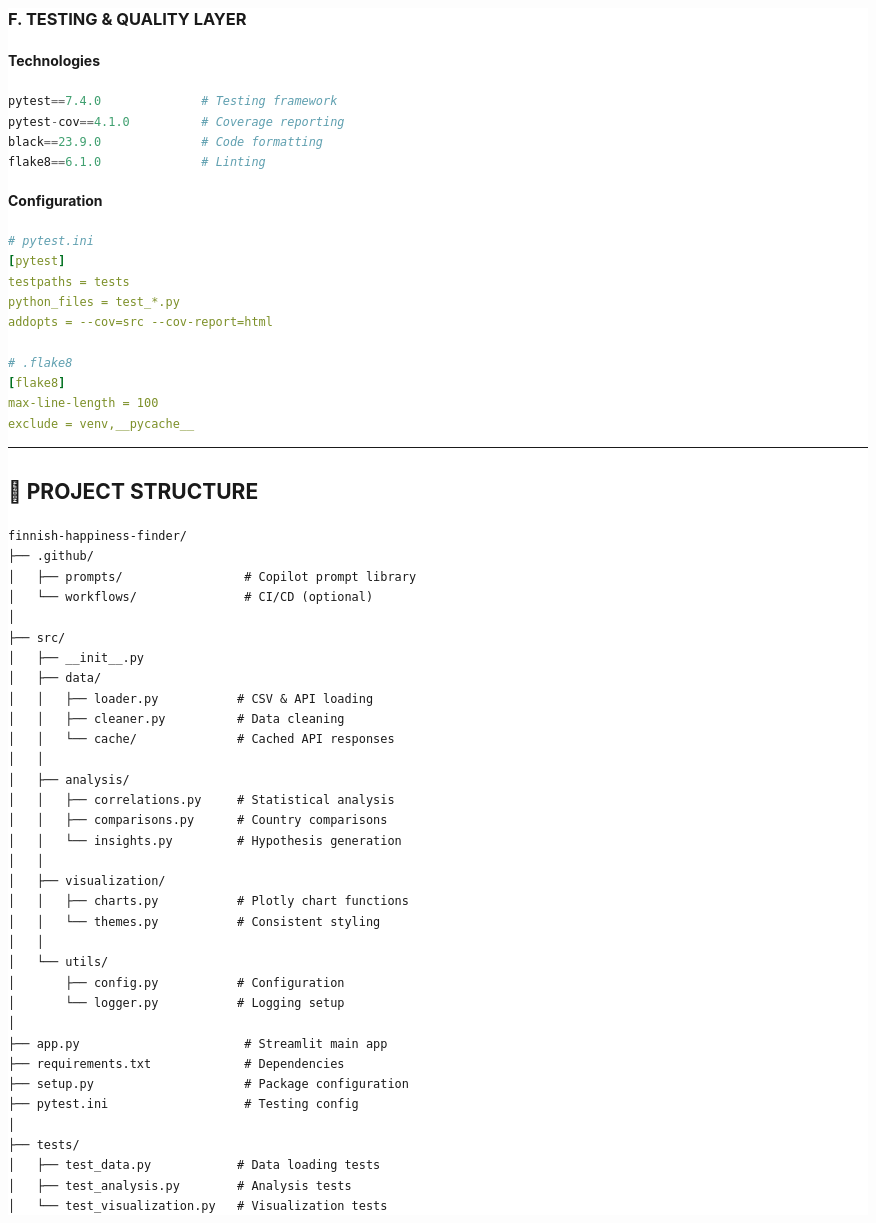 
### F. TESTING & QUALITY LAYER

#### Technologies
```python
pytest==7.4.0              # Testing framework
pytest-cov==4.1.0          # Coverage reporting
black==23.9.0              # Code formatting
flake8==6.1.0              # Linting
```

#### Configuration
```yaml
# pytest.ini
[pytest]
testpaths = tests
python_files = test_*.py
addopts = --cov=src --cov-report=html

# .flake8
[flake8]
max-line-length = 100
exclude = venv,__pycache__
```

---

## 📁 PROJECT STRUCTURE

```
finnish-happiness-finder/
├── .github/
│   ├── prompts/                 # Copilot prompt library
│   └── workflows/               # CI/CD (optional)
│
├── src/
│   ├── __init__.py
│   ├── data/
│   │   ├── loader.py           # CSV & API loading
│   │   ├── cleaner.py          # Data cleaning
│   │   └── cache/              # Cached API responses
│   │
│   ├── analysis/
│   │   ├── correlations.py     # Statistical analysis
│   │   ├── comparisons.py      # Country comparisons
│   │   └── insights.py         # Hypothesis generation
│   │
│   ├── visualization/
│   │   ├── charts.py           # Plotly chart functions
│   │   └── themes.py           # Consistent styling
│   │
│   └── utils/
│       ├── config.py           # Configuration
│       └── logger.py           # Logging setup
│
├── app.py                       # Streamlit main app
├── requirements.txt             # Dependencies
├── setup.py                     # Package configuration
├── pytest.ini                   # Testing config
│
├── tests/
│   ├── test_data.py            # Data loading tests
│   ├── test_analysis.py        # Analysis tests
│   └── test_visualization.py   # Visualization tests
```